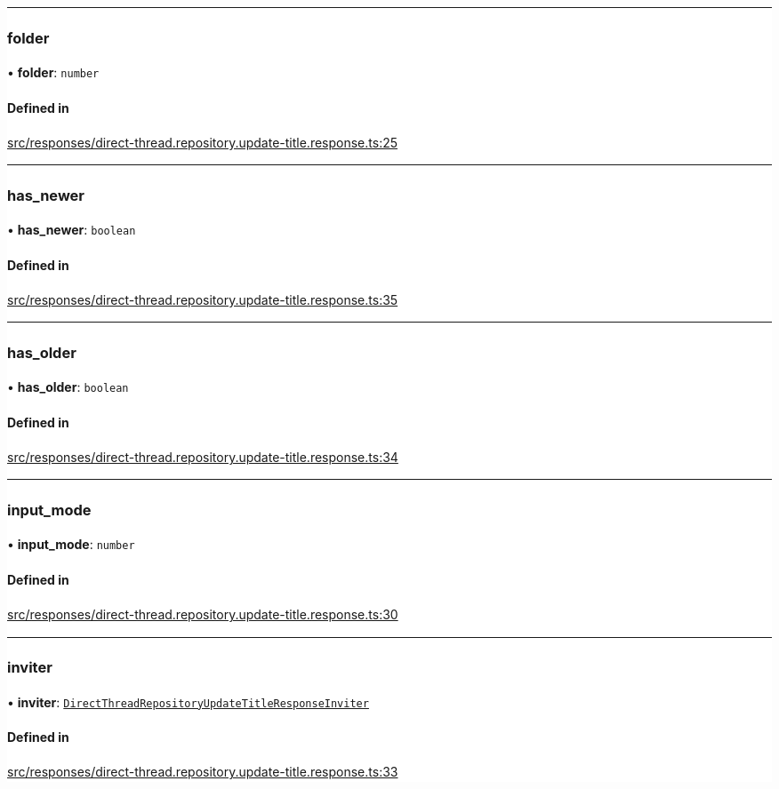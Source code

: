 ___

### folder

• **folder**: `number`

#### Defined in

[src/responses/direct-thread.repository.update-title.response.ts:25](https://github.com/Nerixyz/instagram-private-api/blob/4971f34/src/responses/direct-thread.repository.update-title.response.ts#L25)

___

### has\_newer

• **has\_newer**: `boolean`

#### Defined in

[src/responses/direct-thread.repository.update-title.response.ts:35](https://github.com/Nerixyz/instagram-private-api/blob/4971f34/src/responses/direct-thread.repository.update-title.response.ts#L35)

___

### has\_older

• **has\_older**: `boolean`

#### Defined in

[src/responses/direct-thread.repository.update-title.response.ts:34](https://github.com/Nerixyz/instagram-private-api/blob/4971f34/src/responses/direct-thread.repository.update-title.response.ts#L34)

___

### input\_mode

• **input\_mode**: `number`

#### Defined in

[src/responses/direct-thread.repository.update-title.response.ts:30](https://github.com/Nerixyz/instagram-private-api/blob/4971f34/src/responses/direct-thread.repository.update-title.response.ts#L30)

___

### inviter

• **inviter**: [`DirectThreadRepositoryUpdateTitleResponseInviter`](DirectThreadRepositoryUpdateTitleResponseInviter.md)

#### Defined in

[src/responses/direct-thread.repository.update-title.response.ts:33](https://github.com/Nerixyz/instagram-private-api/blob/4971f34/src/responses/direct-thread.repository.update-title.response.ts#L33)
